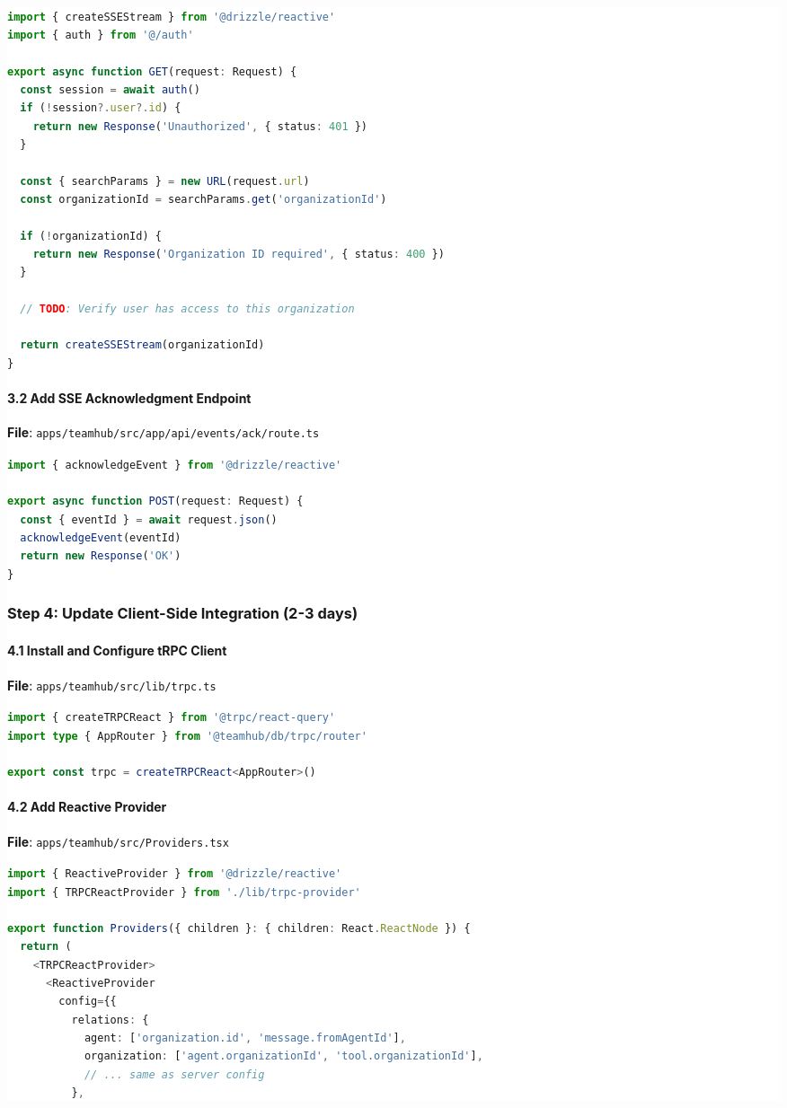 ```typescript
import { createSSEStream } from '@drizzle/reactive'
import { auth } from '@/auth'

export async function GET(request: Request) {
  const session = await auth()
  if (!session?.user?.id) {
    return new Response('Unauthorized', { status: 401 })
  }

  const { searchParams } = new URL(request.url)
  const organizationId = searchParams.get('organizationId')

  if (!organizationId) {
    return new Response('Organization ID required', { status: 400 })
  }

  // TODO: Verify user has access to this organization

  return createSSEStream(organizationId)
}
```

#### 3.2 Add SSE Acknowledgment Endpoint

**File**: `apps/teamhub/src/app/api/events/ack/route.ts`

```typescript
import { acknowledgeEvent } from '@drizzle/reactive'

export async function POST(request: Request) {
  const { eventId } = await request.json()
  acknowledgeEvent(eventId)
  return new Response('OK')
}
```

### Step 4: Update Client-Side Integration (2-3 days)

#### 4.1 Install and Configure tRPC Client

**File**: `apps/teamhub/src/lib/trpc.ts`

```typescript
import { createTRPCReact } from '@trpc/react-query'
import type { AppRouter } from '@teamhub/db/trpc/router'

export const trpc = createTRPCReact<AppRouter>()
```

#### 4.2 Add Reactive Provider

**File**: `apps/teamhub/src/Providers.tsx`

```typescript
import { ReactiveProvider } from '@drizzle/reactive'
import { TRPCReactProvider } from './lib/trpc-provider'

export function Providers({ children }: { children: React.ReactNode }) {
  return (
    <TRPCReactProvider>
      <ReactiveProvider
        config={{
          relations: {
            agent: ['organization.id', 'message.fromAgentId'],
            organization: ['agent.organizationId', 'tool.organizationId'],
            // ... same as server config
          },
```
